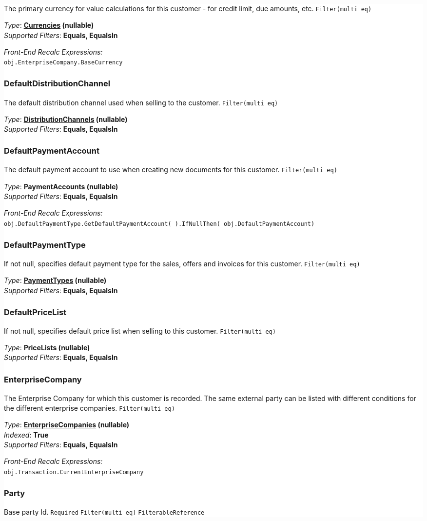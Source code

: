 The primary currency for value calculations for this customer - for credit limit, due amounts, etc. `Filter(multi eq)`

_Type_: **[Currencies](General.Currencies.md) (nullable)**  
_Supported Filters_: **Equals, EqualsIn**  

_Front-End Recalc Expressions:_  
`obj.EnterpriseCompany.BaseCurrency`
### DefaultDistributionChannel

The default distribution channel used when selling to the customer. `Filter(multi eq)`

_Type_: **[DistributionChannels](Crm.Marketing.DistributionChannels.md) (nullable)**  
_Supported Filters_: **Equals, EqualsIn**  

### DefaultPaymentAccount

The default payment account to use when creating new documents for this customer. `Filter(multi eq)`

_Type_: **[PaymentAccounts](Finance.Payments.PaymentAccounts.md) (nullable)**  
_Supported Filters_: **Equals, EqualsIn**  

_Front-End Recalc Expressions:_  
`obj.DefaultPaymentType.GetDefaultPaymentAccount( ).IfNullThen( obj.DefaultPaymentAccount)`
### DefaultPaymentType

If not null, specifies default payment type for the sales, offers and invoices for this customer. `Filter(multi eq)`

_Type_: **[PaymentTypes](Finance.Payments.PaymentTypes.md) (nullable)**  
_Supported Filters_: **Equals, EqualsIn**  

### DefaultPriceList

If not null, specifies default price list when selling to this customer. `Filter(multi eq)`

_Type_: **[PriceLists](Crm.PriceLists.md) (nullable)**  
_Supported Filters_: **Equals, EqualsIn**  

### EnterpriseCompany

The Enterprise Company for which this customer is recorded. The same external party can be listed with different conditions for the different enterprise companies. `Filter(multi eq)`

_Type_: **[EnterpriseCompanies](General.EnterpriseCompanies.md) (nullable)**  
_Indexed_: **True**  
_Supported Filters_: **Equals, EqualsIn**  

_Front-End Recalc Expressions:_  
`obj.Transaction.CurrentEnterpriseCompany`
### Party

Base party Id. `Required` `Filter(multi eq)` `FilterableReference`
